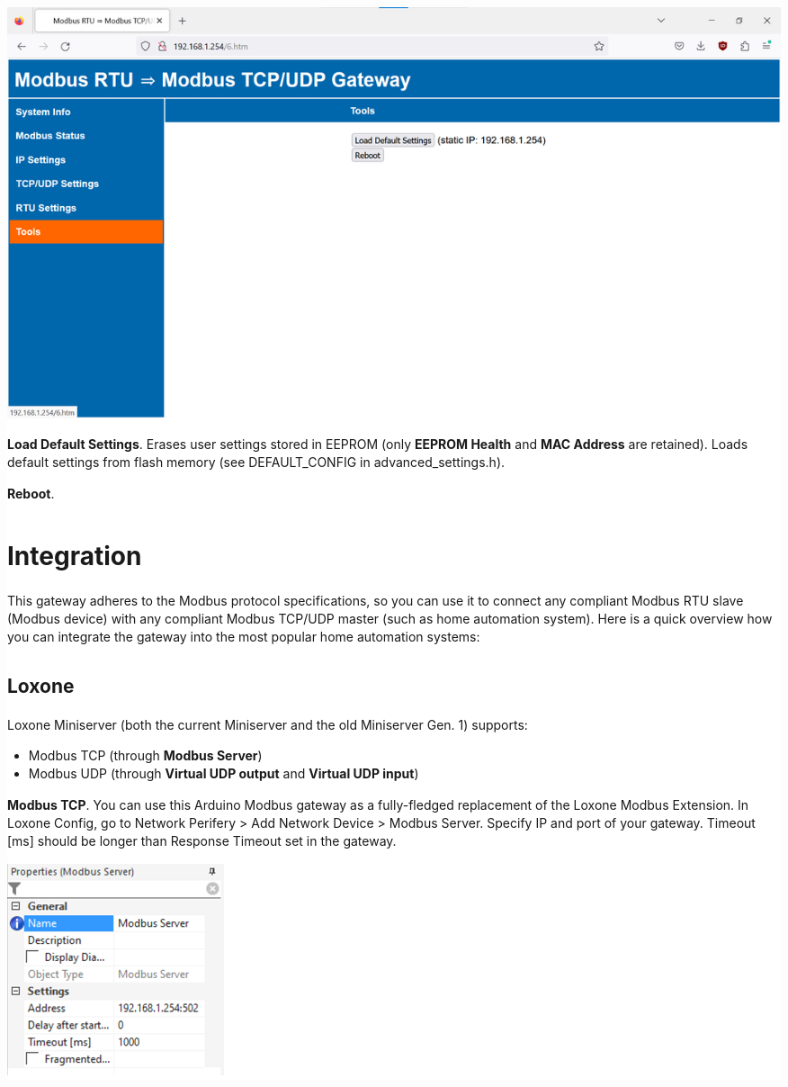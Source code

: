 <img src="pics/modbus6.png" alt="modbus6" style="zoom:100%;" />

**Load Default Settings**. Erases user settings stored in EEPROM (only **EEPROM Health** and **MAC Address** are retained). Loads default settings from flash memory (see DEFAULT_CONFIG in advanced_settings.h).

**Reboot**.

# Integration

This gateway adheres to the Modbus protocol specifications, so you can use it to connect any compliant Modbus RTU slave (Modbus device) with any compliant Modbus  TCP/UDP master (such as home automation system). Here is a quick overview how you can integrate the gateway into the most popular home automation systems:

## Loxone

Loxone Miniserver (both the current Miniserver and the old Miniserver Gen. 1) supports:
* Modbus TCP (through **Modbus Server**)
* Modbus UDP (through **Virtual UDP output** and **Virtual UDP input**)

**Modbus TCP**. You can use this Arduino Modbus gateway as a fully-fledged replacement of the Loxone Modbus Extension. In Loxone Config, go to Network Perifery > Add Network Device > Modbus Server. Specify IP and port of your gateway. Timeout [ms] should be longer than Response Timeout set in the gateway.

<img src="pics/lox1.png" />
